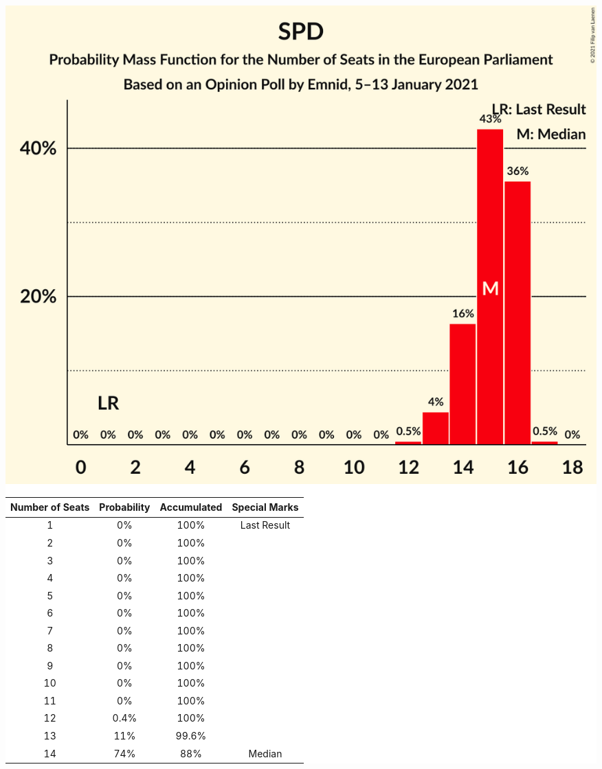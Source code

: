 ![Graph with seats probability mass function not yet produced](2021-01-13-Emnid-coalitions-seats-pmf-spd.png "Seats Probability Mass Function")

| Number of Seats | Probability | Accumulated | Special Marks |
|:---------------:|:-----------:|:-----------:|:-------------:|
| 1 | 0% | 100% | Last Result |
| 2 | 0% | 100% |  |
| 3 | 0% | 100% |  |
| 4 | 0% | 100% |  |
| 5 | 0% | 100% |  |
| 6 | 0% | 100% |  |
| 7 | 0% | 100% |  |
| 8 | 0% | 100% |  |
| 9 | 0% | 100% |  |
| 10 | 0% | 100% |  |
| 11 | 0% | 100% |  |
| 12 | 0.4% | 100% |  |
| 13 | 11% | 99.6% |  |
| 14 | 74% | 88% | Median |